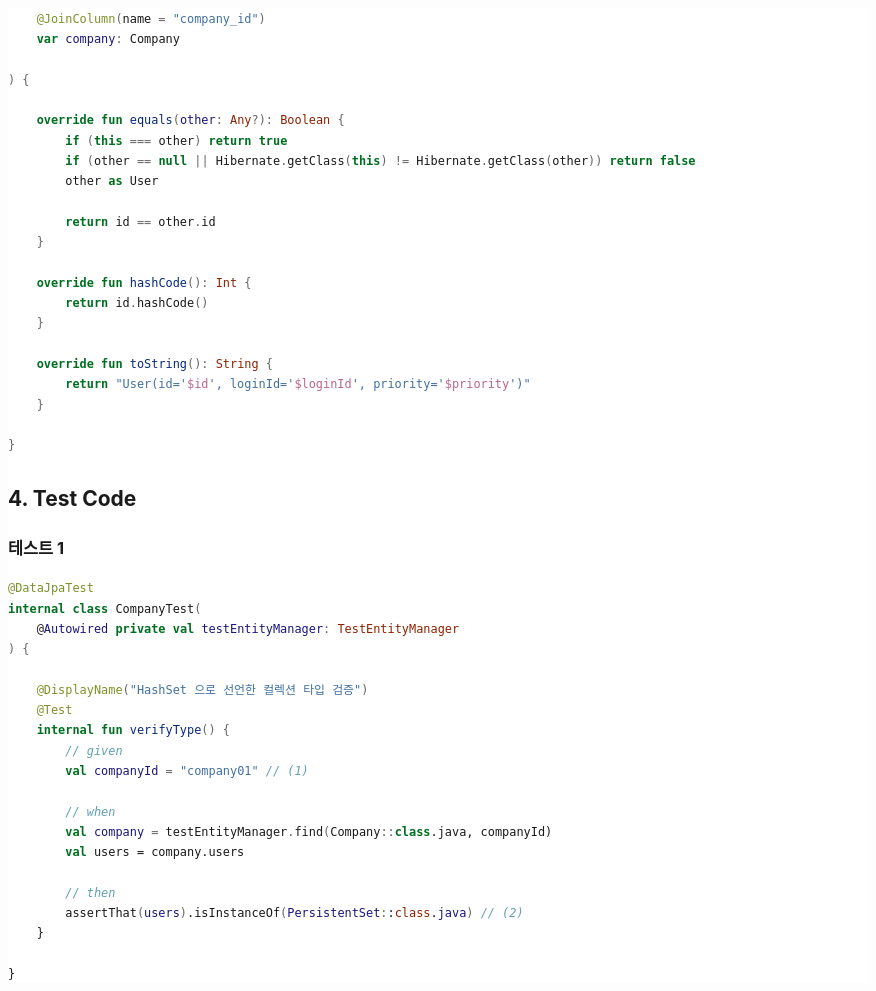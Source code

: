 ```kotlin
    @JoinColumn(name = "company_id")
    var company: Company

) {
    
    override fun equals(other: Any?): Boolean {
        if (this === other) return true
        if (other == null || Hibernate.getClass(this) != Hibernate.getClass(other)) return false
        other as User

        return id == other.id
    }

    override fun hashCode(): Int {
        return id.hashCode()
    }

    override fun toString(): String {
        return "User(id='$id', loginId='$loginId', priority='$priority')"
    }

}
```

## 4. Test Code

### 테스트 1

```kotlin
@DataJpaTest
internal class CompanyTest(
    @Autowired private val testEntityManager: TestEntityManager
) {

    @DisplayName("HashSet 으로 선언한 컬렉션 타입 검증")
    @Test
    internal fun verifyType() {
        // given
        val companyId = "company01" // (1)

        // when
        val company = testEntityManager.find(Company::class.java, companyId)
        val users = company.users

        // then
        assertThat(users).isInstanceOf(PersistentSet::class.java) // (2)
    }

}
```
